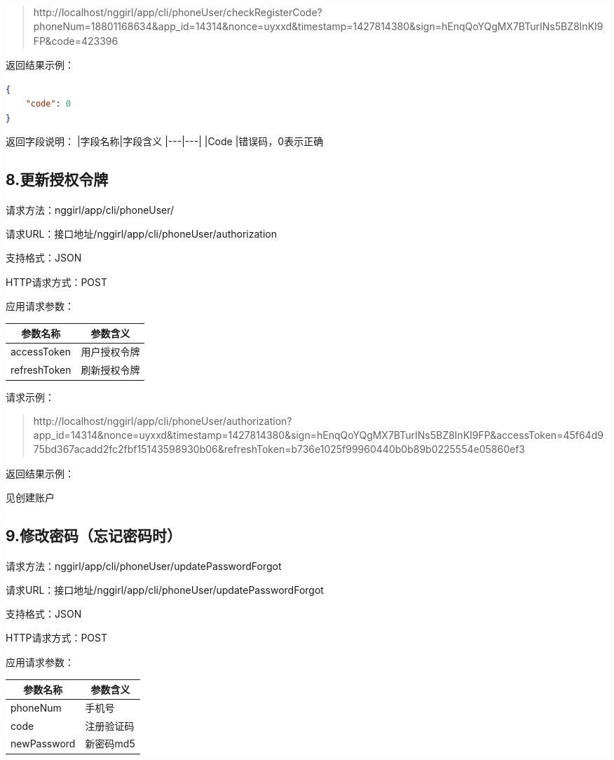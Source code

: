 > http://localhost/nggirl/app/cli/phoneUser/checkRegisterCode?phoneNum=18801168634&app_id=14314&nonce=uyxxd&timestamp=1427814380&sign=hEnqQoYQgMX7BTurINs5BZ8InKI9FP&code=423396

返回结果示例：

```json
{
    "code": 0
}
```

返回字段说明：
|字段名称|字段含义
|---|---|
|Code	|错误码，0表示正确

<h2 id="8">8.更新授权令牌</h2>

请求方法：nggirl/app/cli/phoneUser/

请求URL：接口地址/nggirl/app/cli/phoneUser/authorization

支持格式：JSON

HTTP请求方式：POST

应用请求参数：

|参数名称	|参数含义
|---|---|
|accessToken	|用户授权令牌
|refreshToken	|刷新授权令牌

请求示例：

> http://localhost/nggirl/app/cli/phoneUser/authorization?app_id=14314&nonce=uyxxd&timestamp=1427814380&sign=hEnqQoYQgMX7BTurINs5BZ8InKI9FP&accessToken=45f64d975bd367acadd2fc2fbf15143598930b06&refreshToken=b736e1025f99960440b0b89b0225554e05860ef3

返回结果示例：

见创建账户

<h2 id="9">9.修改密码（忘记密码时）</h2>

请求方法：nggirl/app/cli/phoneUser/updatePasswordForgot

请求URL：接口地址/nggirl/app/cli/phoneUser/updatePasswordForgot

支持格式：JSON

HTTP请求方式：POST

应用请求参数：

|参数名称	|参数含义
|---|---|
|phoneNum	|手机号
|code	|注册验证码
|newPassword	|新密码md5
